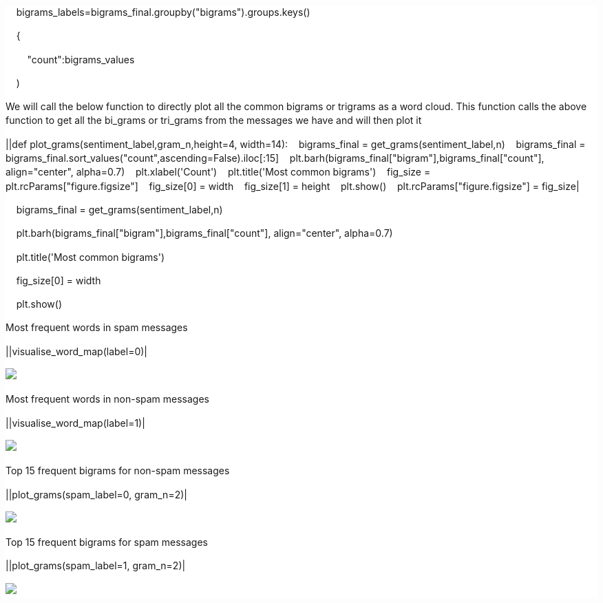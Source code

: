     bigrams_labels=bigrams_final.groupby("bigrams").groups.keys()

    {

        "count":bigrams_values

    )

We will call the below function to directly plot all the common bigrams or trigrams as a word cloud. This function calls the above function to get all the bi_grams or tri_grams from the messages we have and will then plot it



||def plot_grams(sentiment_label,gram_n,height=4, width=14):    bigrams_final = get_grams(sentiment_label,n)    bigrams_final = bigrams_final.sort_values("count",ascending=False).iloc[:15]    plt.barh(bigrams_final["bigram"],bigrams_final["count"], align="center", alpha=0.7)    plt.xlabel('Count')    plt.title('Most common bigrams')    fig_size = plt.rcParams["figure.figsize"]    fig_size[0] = width    fig_size[1] = height    plt.show()    plt.rcParams["figure.figsize"] = fig_size|

    bigrams_final = get_grams(sentiment_label,n)

    plt.barh(bigrams_final["bigram"],bigrams_final["count"], align="center", alpha=0.7)

    plt.title('Most common bigrams')

    fig_size[0] = width

    plt.show()

Most frequent words in spam messages



||visualise_word_map(label=0)|


![](https://dimensionless.in/wp-content/uploads/2018/10/spam.png)

Most frequent words in non-spam messages



||visualise_word_map(label=1)|


![](https://dimensionless.in/wp-content/uploads/2018/10/no_spam.png)

Top 15 frequent bigrams for non-spam messages



||plot_grams(spam_label=0, gram_n=2)|

![](https://dimensionless.in/wp-content/uploads/2018/10/bi_no_spam.png.png)


Top 15 frequent bigrams for spam messages



||plot_grams(spam_label=1, gram_n=2)|


![](https://dimensionless.in/wp-content/uploads/2018/10/tri_act_spam-1.png)
